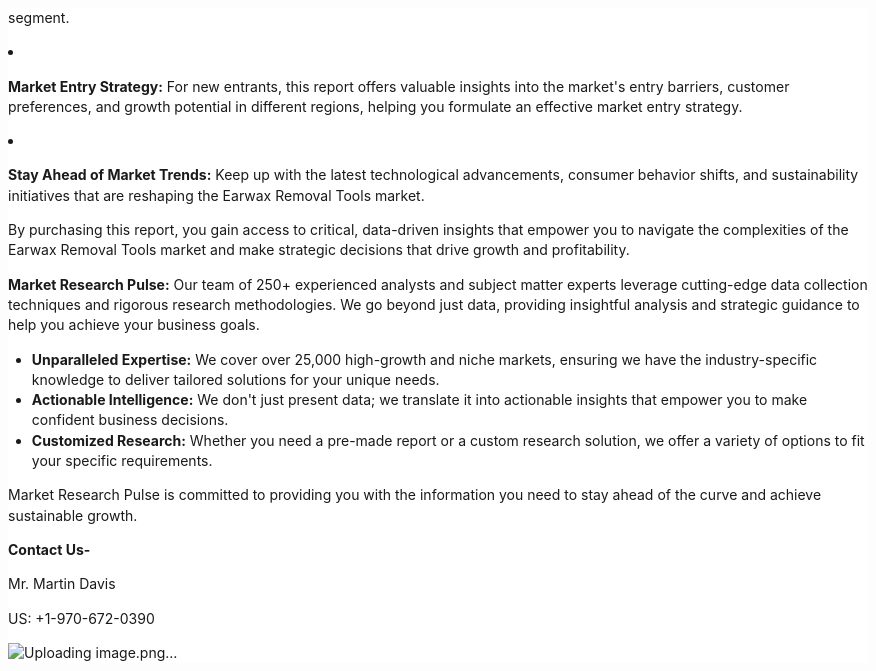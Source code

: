 segment.</p></li><li><p><strong>Market Entry Strategy:</strong> For new entrants, this report offers valuable insights into the market's entry barriers, customer preferences, and growth potential in different regions, helping you formulate an effective market entry strategy.</p></li><li><p><strong>Stay Ahead of Market Trends:</strong> Keep up with the latest technological advancements, consumer behavior shifts, and sustainability initiatives that are reshaping the Earwax Removal Tools market.</p></li></ol><p>By purchasing this report, you gain access to critical, data-driven insights that empower you to navigate the complexities of the Earwax Removal Tools market and make strategic decisions that drive growth and profitability.</p><p><strong>Market Research Pulse:</strong>&nbsp;Our team of 250+ experienced analysts and subject matter experts leverage cutting-edge data collection techniques and rigorous research methodologies. We go beyond just data, providing insightful analysis and strategic guidance to help you achieve your business goals.</p><ul><li><strong>Unparalleled Expertise:</strong>&nbsp;We cover over 25,000 high-growth and niche markets, ensuring we have the industry-specific knowledge to deliver tailored solutions for your unique needs.</li><li><strong>Actionable Intelligence:</strong>&nbsp;We don't just present data; we translate it into actionable insights that empower you to make confident business decisions.</li><li><strong>Customized Research:</strong>&nbsp;Whether you need a pre-made report or a custom research solution, we offer a variety of options to fit your specific requirements.</li></ul><p>Market Research Pulse is committed to providing you with the information you need to stay ahead of the curve and achieve sustainable growth.</p><p><strong>Contact Us-</strong></p><p>Mr. Martin Davis</p><p>US: +1-970-672-0390</p>
![Uploading image.png…]()
